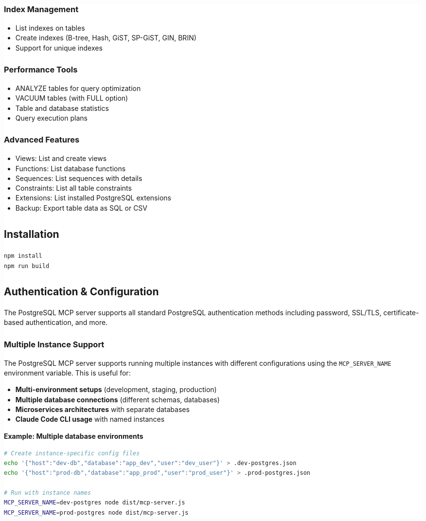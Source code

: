 ### Index Management
- List indexes on tables
- Create indexes (B-tree, Hash, GiST, SP-GiST, GIN, BRIN)
- Support for unique indexes

### Performance Tools
- ANALYZE tables for query optimization
- VACUUM tables (with FULL option)
- Table and database statistics
- Query execution plans

### Advanced Features
- Views: List and create views
- Functions: List database functions
- Sequences: List sequences with details
- Constraints: List all table constraints
- Extensions: List installed PostgreSQL extensions
- Backup: Export table data as SQL or CSV

## Installation

```bash
npm install
npm run build
```

## Authentication & Configuration

The PostgreSQL MCP server supports all standard PostgreSQL authentication methods including password, SSL/TLS, certificate-based authentication, and more.

### Multiple Instance Support

The PostgreSQL MCP server supports running multiple instances with different configurations using the `MCP_SERVER_NAME` environment variable. This is useful for:

- **Multi-environment setups** (development, staging, production)
- **Multiple database connections** (different schemas, databases)
- **Microservices architectures** with separate databases
- **Claude Code CLI usage** with named instances

**Example: Multiple database environments**

```bash
# Create instance-specific config files
echo '{"host":"dev-db","database":"app_dev","user":"dev_user"}' > .dev-postgres.json
echo '{"host":"prod-db","database":"app_prod","user":"prod_user"}' > .prod-postgres.json

# Run with instance names
MCP_SERVER_NAME=dev-postgres node dist/mcp-server.js
MCP_SERVER_NAME=prod-postgres node dist/mcp-server.js
```
